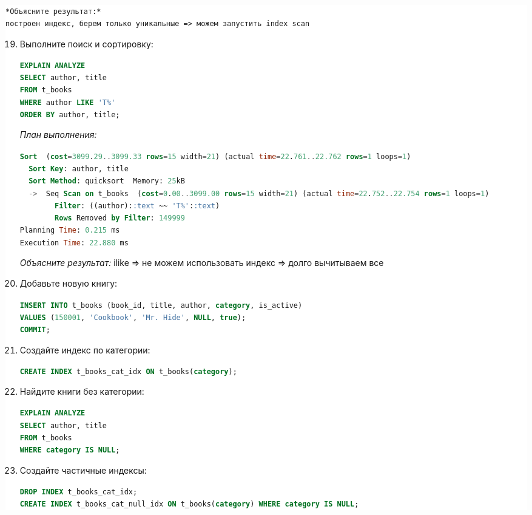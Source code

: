     *Объясните результат:*
    построен индекс, берем только уникальные => можем запустить index scan

19. Выполните поиск и сортировку:
    ```sql
    EXPLAIN ANALYZE
    SELECT author, title 
    FROM t_books 
    WHERE author LIKE 'T%'
    ORDER BY author, title;
    ```
    
    *План выполнения:*
    ```sql
    Sort  (cost=3099.29..3099.33 rows=15 width=21) (actual time=22.761..22.762 rows=1 loops=1)
      Sort Key: author, title
      Sort Method: quicksort  Memory: 25kB
      ->  Seq Scan on t_books  (cost=0.00..3099.00 rows=15 width=21) (actual time=22.752..22.754 rows=1 loops=1)
            Filter: ((author)::text ~~ 'T%'::text)
            Rows Removed by Filter: 149999
    Planning Time: 0.215 ms
    Execution Time: 22.880 ms
    ```
    
    *Объясните результат:*
    ilike => не можем использовать индекс => долго вычитываем все

20. Добавьте новую книгу:
    ```sql
    INSERT INTO t_books (book_id, title, author, category, is_active)
    VALUES (150001, 'Cookbook', 'Mr. Hide', NULL, true);
    COMMIT;
    ```
    

21. Создайте индекс по категории:
    ```sql
    CREATE INDEX t_books_cat_idx ON t_books(category);
    ```

22. Найдите книги без категории:
    ```sql
    EXPLAIN ANALYZE
    SELECT author, title 
    FROM t_books 
    WHERE category IS NULL;
    ```


23. Создайте частичные индексы:
    ```sql
    DROP INDEX t_books_cat_idx;
    CREATE INDEX t_books_cat_null_idx ON t_books(category) WHERE category IS NULL;
    ```
    